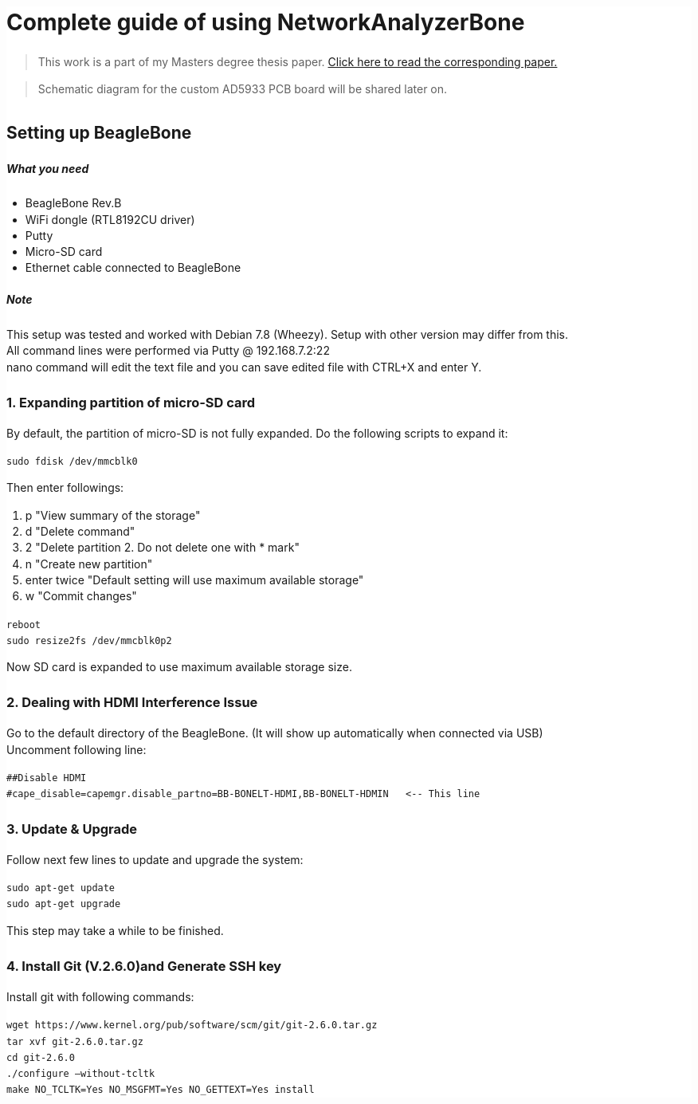 # Complete guide of using NetworkAnalyzerBone
> This work is a part of my Masters degree thesis paper. [Click here to read the corresponding paper.](https://www.ideals.illinois.edu/bitstream/handle/2142/97312/YOO-THESIS-2017.pdf?sequence=1&isAllowed=y)

> Schematic diagram for the custom AD5933 PCB board will be shared later on.

## Setting up BeagleBone
##### What you need
* BeagleBone Rev.B
* WiFi dongle (RTL8192CU driver)
* Putty
* Micro-SD card
* Ethernet cable connected to BeagleBone <br/>

##### Note
This setup was tested and worked with Debian 7.8 (Wheezy). 
Setup with other version may differ from this. <br/>
All command lines were performed via Putty @ 192.168.7.2:22
<br/> nano command will edit the text file and you can save edited file with CTRL+X and enter Y.
### 1. Expanding partition of micro-SD card 
By default, the partition of micro-SD is not fully expanded. Do the following scripts to expand it:
```
sudo fdisk /dev/mmcblk0
``` 
Then enter followings: <br />
1. p  "View summary of the storage" <br />
2. d  "Delete command"<br />
3. 2  "Delete partition 2. Do not delete one with * mark"<br />
4. n  "Create new partition"<br />
5. enter twice "Default setting will use maximum available storage"<br />
6. w  "Commit changes"<br />
```
reboot
sudo resize2fs /dev/mmcblk0p2
```
Now SD card is expanded to use maximum available storage size.

### 2. Dealing with HDMI Interference Issue
Go to the default directory of the BeagleBone. (It will show up automatically when connected via USB)
<br/> Uncomment following line:
```
##Disable HDMI
#cape_disable=capemgr.disable_partno=BB-BONELT-HDMI,BB-BONELT-HDMIN   <-- This line
```
### 3. Update & Upgrade 
Follow next few lines to update and upgrade the system:
```
sudo apt-get update
sudo apt-get upgrade
```
This step may take a while to be finished.
### 4. Install Git (V.2.6.0)and Generate SSH key
Install git with following commands:
```
wget https://www.kernel.org/pub/software/scm/git/git-2.6.0.tar.gz
tar xvf git-2.6.0.tar.gz
cd git-2.6.0
./configure –without-tcltk
make NO_TCLTK=Yes NO_MSGFMT=Yes NO_GETTEXT=Yes install            
```
